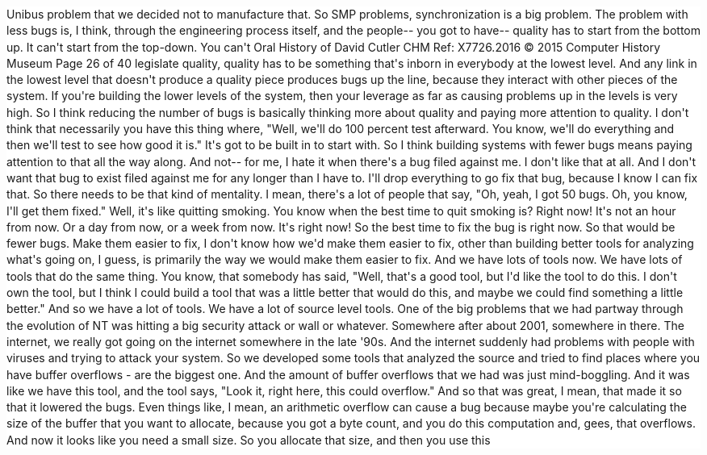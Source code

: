 Unibus problem that we decided not to manufacture that. So SMP problems, synchronization is a big
problem. The problem with less bugs is, I think, through the engineering process itself, and the people--
you got to have-- quality has to start from the bottom up. It can't start from the top-down. You can't 
Oral History of David Cutler
CHM Ref: X7726.2016 © 2015 Computer History Museum Page 26 of 40
legislate quality, quality has to be something that's inborn in everybody at the lowest level. And any link in
the lowest level that doesn't produce a quality piece produces bugs up the line, because they interact with
other pieces of the system. If you're building the lower levels of the system, then your leverage as far as
causing problems up in the levels is very high. So I think reducing the number of bugs is basically thinking
more about quality and paying more attention to quality. I don't think that necessarily you have this thing
where, "Well, we'll do 100 percent test afterward. You know, we'll do everything and then we'll test to see
how good it is." It's got to be built in to start with. So I think building systems with fewer bugs means
paying attention to that all the way along. And not-- for me, I hate it when there's a bug filed against me. I
don't like that at all. And I don't want that bug to exist filed against me for any longer than I have to. I'll
drop everything to go fix that bug, because I know I can fix that. So there needs to be that kind of
mentality. I mean, there's a lot of people that say, "Oh, yeah, I got 50 bugs. Oh, you know, I'll get them
fixed." Well, it's like quitting smoking. You know when the best time to quit smoking is? Right now! It's not
an hour from now. Or a day from now, or a week from now. It's right now! So the best time to fix the bug is
right now. So that would be fewer bugs. Make them easier to fix, I don't know how we'd make them easier
to fix, other than building better tools for analyzing what's going on, I guess, is primarily the way we would
make them easier to fix. And we have lots of tools now. We have lots of tools that do the same thing. You
know, that somebody has said, "Well, that's a good tool, but I'd like the tool to do this. I don't own the tool,
but I think I could build a tool that was a little better that would do this, and maybe we could find
something a little better." And so we have a lot of tools. We have a lot of source level tools. One of the big
problems that we had partway through the evolution of NT was hitting a big security attack or wall or
whatever. Somewhere after about 2001, somewhere in there. The internet, we really got going on the
internet somewhere in the late '90s. And the internet suddenly had problems with people with viruses and
trying to attack your system. So we developed some tools that analyzed the source and tried to find
places where you have buffer overflows - are the biggest one. And the amount of buffer overflows that we
had was just mind-boggling. And it was like we have this tool, and the tool says, "Look it, right here, this
could overflow." And so that was great, I mean, that made it so that it lowered the bugs. Even things like, I
mean, an arithmetic overflow can cause a bug because maybe you're calculating the size of the buffer
that you want to allocate, because you got a byte count, and you do this computation and, gees, that
overflows. And now it looks like you need a small size. So you allocate that size, and then you use this